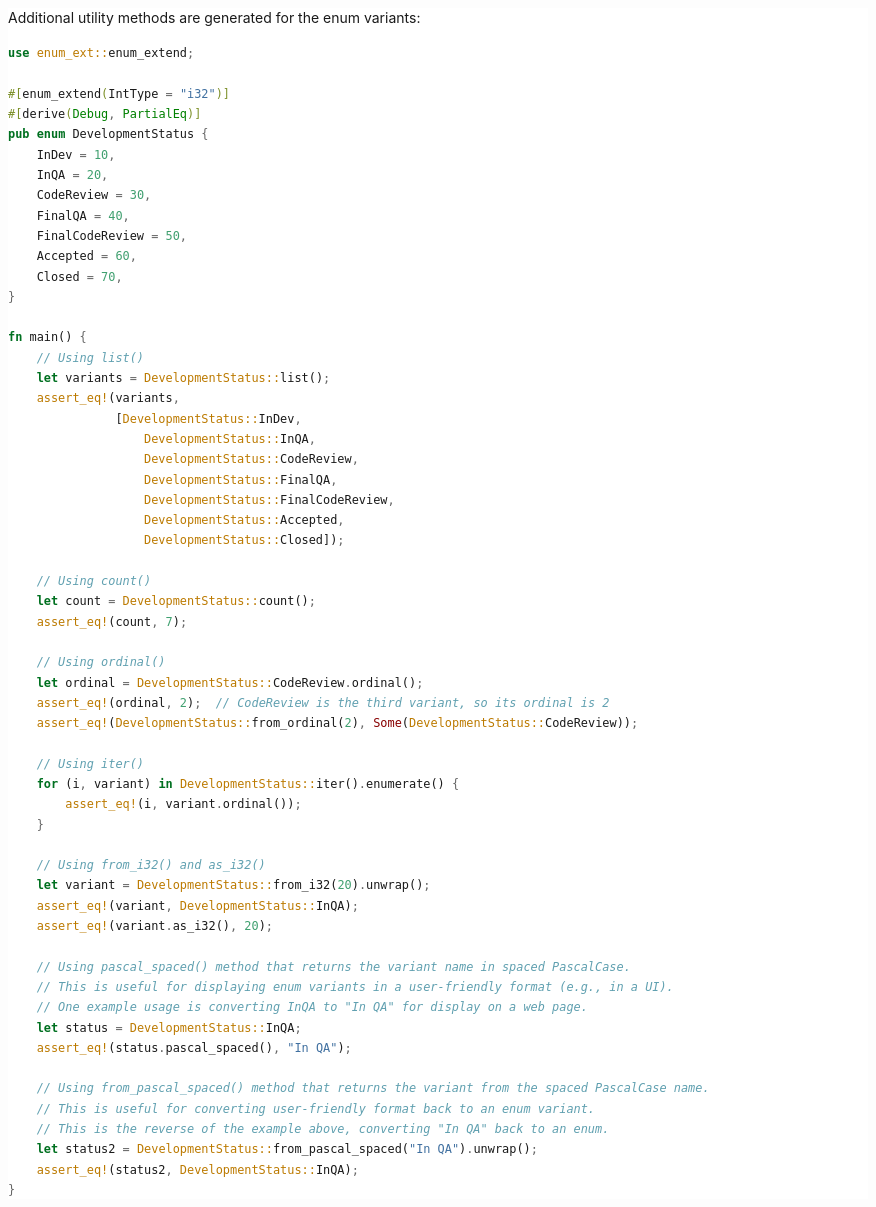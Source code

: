 Additional utility methods are generated for the enum variants:

```rust
use enum_ext::enum_extend;

#[enum_extend(IntType = "i32")]
#[derive(Debug, PartialEq)]
pub enum DevelopmentStatus {
    InDev = 10,
    InQA = 20,
    CodeReview = 30,
    FinalQA = 40,
    FinalCodeReview = 50,
    Accepted = 60,
    Closed = 70,
}

fn main() {
    // Using list()
    let variants = DevelopmentStatus::list();
    assert_eq!(variants,
               [DevelopmentStatus::InDev,
                   DevelopmentStatus::InQA,
                   DevelopmentStatus::CodeReview,
                   DevelopmentStatus::FinalQA,
                   DevelopmentStatus::FinalCodeReview,
                   DevelopmentStatus::Accepted,
                   DevelopmentStatus::Closed]);

    // Using count()
    let count = DevelopmentStatus::count();
    assert_eq!(count, 7);

    // Using ordinal()
    let ordinal = DevelopmentStatus::CodeReview.ordinal();
    assert_eq!(ordinal, 2);  // CodeReview is the third variant, so its ordinal is 2
    assert_eq!(DevelopmentStatus::from_ordinal(2), Some(DevelopmentStatus::CodeReview));

    // Using iter()
    for (i, variant) in DevelopmentStatus::iter().enumerate() {
        assert_eq!(i, variant.ordinal());
    }

    // Using from_i32() and as_i32()
    let variant = DevelopmentStatus::from_i32(20).unwrap();
    assert_eq!(variant, DevelopmentStatus::InQA);
    assert_eq!(variant.as_i32(), 20);

    // Using pascal_spaced() method that returns the variant name in spaced PascalCase.
    // This is useful for displaying enum variants in a user-friendly format (e.g., in a UI).
    // One example usage is converting InQA to "In QA" for display on a web page.
    let status = DevelopmentStatus::InQA;
    assert_eq!(status.pascal_spaced(), "In QA");

    // Using from_pascal_spaced() method that returns the variant from the spaced PascalCase name.
    // This is useful for converting user-friendly format back to an enum variant.
    // This is the reverse of the example above, converting "In QA" back to an enum.
    let status2 = DevelopmentStatus::from_pascal_spaced("In QA").unwrap();
    assert_eq!(status2, DevelopmentStatus::InQA);
}
```
